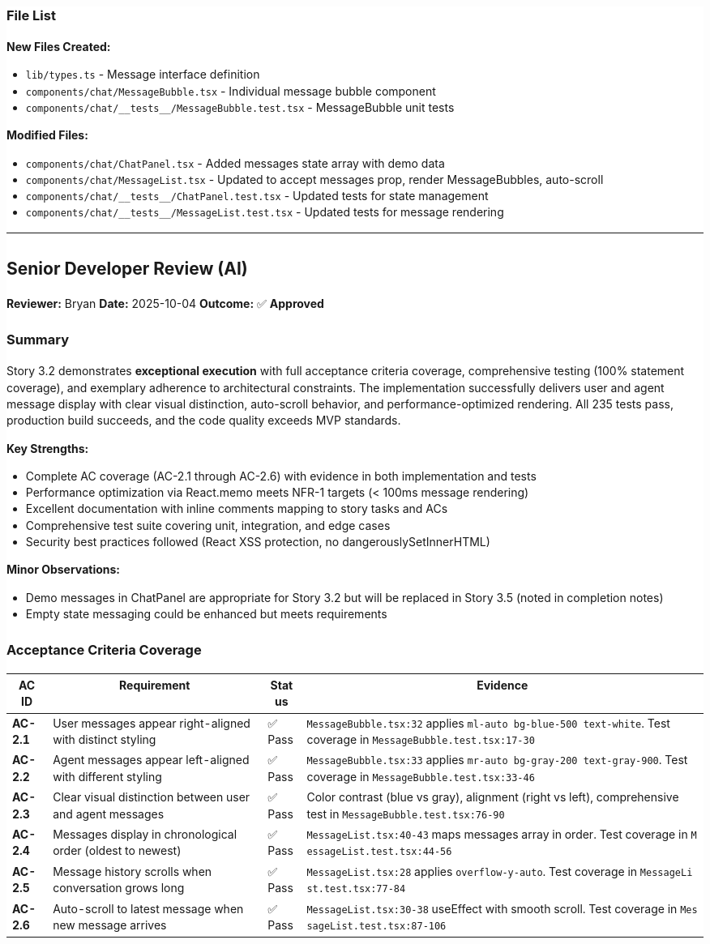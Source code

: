 ### File List

**New Files Created:**
- `lib/types.ts` - Message interface definition
- `components/chat/MessageBubble.tsx` - Individual message bubble component
- `components/chat/__tests__/MessageBubble.test.tsx` - MessageBubble unit tests

**Modified Files:**
- `components/chat/ChatPanel.tsx` - Added messages state array with demo data
- `components/chat/MessageList.tsx` - Updated to accept messages prop, render MessageBubbles, auto-scroll
- `components/chat/__tests__/ChatPanel.test.tsx` - Updated tests for state management
- `components/chat/__tests__/MessageList.test.tsx` - Updated tests for message rendering

---

## Senior Developer Review (AI)

**Reviewer:** Bryan
**Date:** 2025-10-04
**Outcome:** ✅ **Approved**

### Summary

Story 3.2 demonstrates **exceptional execution** with full acceptance criteria coverage, comprehensive testing (100% statement coverage), and exemplary adherence to architectural constraints. The implementation successfully delivers user and agent message display with clear visual distinction, auto-scroll behavior, and performance-optimized rendering. All 235 tests pass, production build succeeds, and the code quality exceeds MVP standards.

**Key Strengths:**
- Complete AC coverage (AC-2.1 through AC-2.6) with evidence in both implementation and tests
- Performance optimization via React.memo meets NFR-1 targets (< 100ms message rendering)
- Excellent documentation with inline comments mapping to story tasks and ACs
- Comprehensive test suite covering unit, integration, and edge cases
- Security best practices followed (React XSS protection, no dangerouslySetInnerHTML)

**Minor Observations:**
- Demo messages in ChatPanel are appropriate for Story 3.2 but will be replaced in Story 3.5 (noted in completion notes)
- Empty state messaging could be enhanced but meets requirements

### Acceptance Criteria Coverage

| AC ID | Requirement | Status | Evidence |
|-------|-------------|--------|----------|
| **AC-2.1** | User messages appear right-aligned with distinct styling | ✅ Pass | `MessageBubble.tsx:32` applies `ml-auto bg-blue-500 text-white`. Test coverage in `MessageBubble.test.tsx:17-30` |
| **AC-2.2** | Agent messages appear left-aligned with different styling | ✅ Pass | `MessageBubble.tsx:33` applies `mr-auto bg-gray-200 text-gray-900`. Test coverage in `MessageBubble.test.tsx:33-46` |
| **AC-2.3** | Clear visual distinction between user and agent messages | ✅ Pass | Color contrast (blue vs gray), alignment (right vs left), comprehensive test in `MessageBubble.test.tsx:76-90` |
| **AC-2.4** | Messages display in chronological order (oldest to newest) | ✅ Pass | `MessageList.tsx:40-43` maps messages array in order. Test coverage in `MessageList.test.tsx:44-56` |
| **AC-2.5** | Message history scrolls when conversation grows long | ✅ Pass | `MessageList.tsx:28` applies `overflow-y-auto`. Test coverage in `MessageList.test.tsx:77-84` |
| **AC-2.6** | Auto-scroll to latest message when new message arrives | ✅ Pass | `MessageList.tsx:30-38` useEffect with smooth scroll. Test coverage in `MessageList.test.tsx:87-106` |
